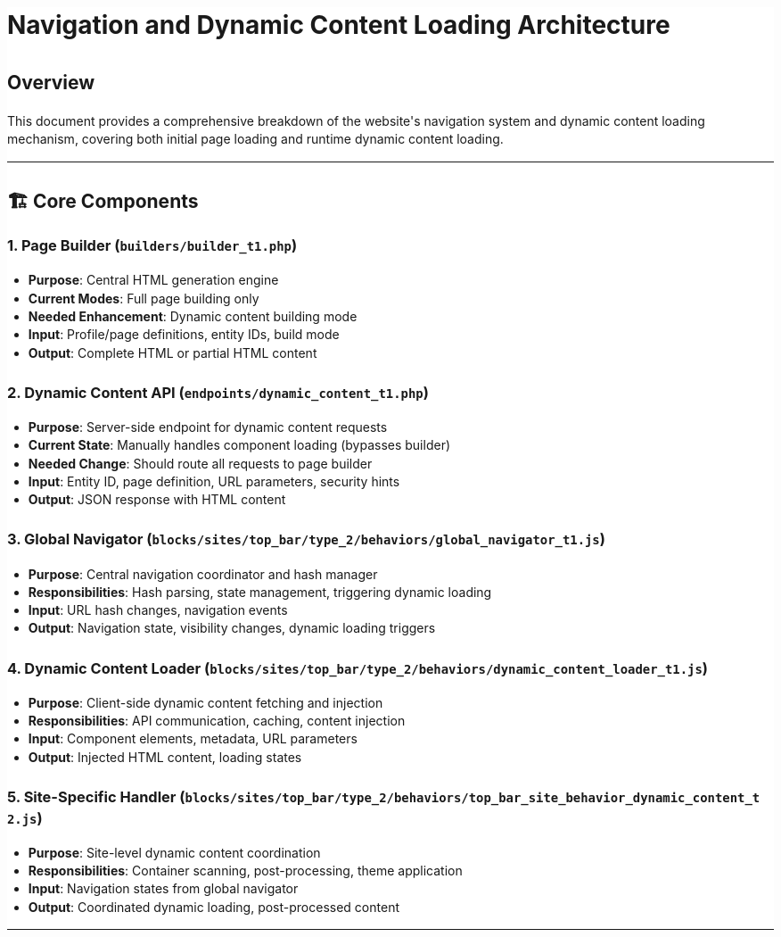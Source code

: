 # Navigation and Dynamic Content Loading Architecture

## Overview
This document provides a comprehensive breakdown of the website's navigation system and dynamic content loading mechanism, covering both initial page loading and runtime dynamic content loading.

---

## 🏗️ Core Components

### **1. Page Builder (`builders/builder_t1.php`)**
- **Purpose**: Central HTML generation engine
- **Current Modes**: Full page building only
- **Needed Enhancement**: Dynamic content building mode
- **Input**: Profile/page definitions, entity IDs, build mode
- **Output**: Complete HTML or partial HTML content

### **2. Dynamic Content API (`endpoints/dynamic_content_t1.php`)**
- **Purpose**: Server-side endpoint for dynamic content requests
- **Current State**: Manually handles component loading (bypasses builder)
- **Needed Change**: Should route all requests to page builder
- **Input**: Entity ID, page definition, URL parameters, security hints
- **Output**: JSON response with HTML content

### **3. Global Navigator (`blocks/sites/top_bar/type_2/behaviors/global_navigator_t1.js`)**
- **Purpose**: Central navigation coordinator and hash manager
- **Responsibilities**: Hash parsing, state management, triggering dynamic loading
- **Input**: URL hash changes, navigation events
- **Output**: Navigation state, visibility changes, dynamic loading triggers

### **4. Dynamic Content Loader (`blocks/sites/top_bar/type_2/behaviors/dynamic_content_loader_t1.js`)**
- **Purpose**: Client-side dynamic content fetching and injection
- **Responsibilities**: API communication, caching, content injection
- **Input**: Component elements, metadata, URL parameters
- **Output**: Injected HTML content, loading states

### **5. Site-Specific Handler (`blocks/sites/top_bar/type_2/behaviors/top_bar_site_behavior_dynamic_content_t2.js`)**
- **Purpose**: Site-level dynamic content coordination
- **Responsibilities**: Container scanning, post-processing, theme application
- **Input**: Navigation states from global navigator
- **Output**: Coordinated dynamic loading, post-processed content

---
